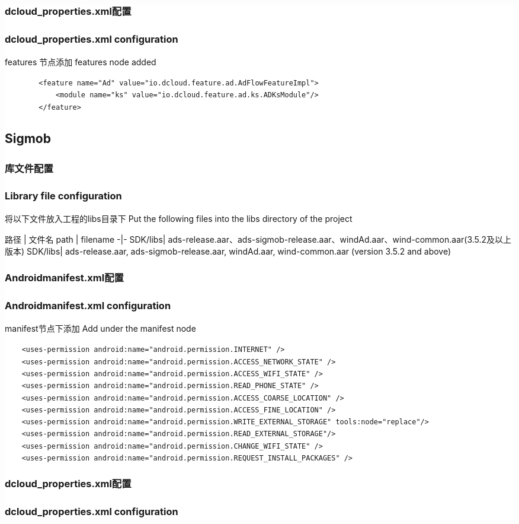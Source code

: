 ### dcloud_properties.xml配置
### dcloud_properties.xml configuration

features 节点添加
features node added

``` 
        <feature name="Ad" value="io.dcloud.feature.ad.AdFlowFeatureImpl">
            <module name="ks" value="io.dcloud.feature.ad.ks.ADKsModule"/>
        </feature>
```

## Sigmob

### 库文件配置
### Library file configuration

将以下文件放入工程的libs目录下
Put the following files into the libs directory of the project

路径 | 文件名
path | filename
-|-
SDK/libs| ads-release.aar、ads-sigmob-release.aar、windAd.aar、wind-common.aar(3.5.2及以上版本)
SDK/libs| ads-release.aar, ads-sigmob-release.aar, windAd.aar, wind-common.aar (version 3.5.2 and above)

### Androidmanifest.xml配置
### Androidmanifest.xml configuration

manifest节点下添加
Add under the manifest node

```
    <uses-permission android:name="android.permission.INTERNET" />
    <uses-permission android:name="android.permission.ACCESS_NETWORK_STATE" />
    <uses-permission android:name="android.permission.ACCESS_WIFI_STATE" />
    <uses-permission android:name="android.permission.READ_PHONE_STATE" />
    <uses-permission android:name="android.permission.ACCESS_COARSE_LOCATION" />
    <uses-permission android:name="android.permission.ACCESS_FINE_LOCATION" />
    <uses-permission android:name="android.permission.WRITE_EXTERNAL_STORAGE" tools:node="replace"/>
    <uses-permission android:name="android.permission.READ_EXTERNAL_STORAGE"/>
    <uses-permission android:name="android.permission.CHANGE_WIFI_STATE" />
    <uses-permission android:name="android.permission.REQUEST_INSTALL_PACKAGES" />
```

### dcloud_properties.xml配置
### dcloud_properties.xml configuration
